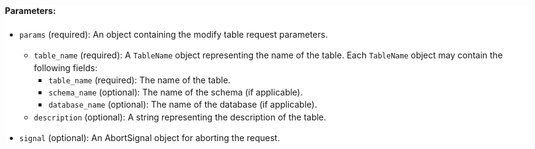 #### Parameters:

- `params` (required): An object containing the modify table request parameters.

    - `table_name` (required): A `TableName` object representing the name of the table. Each `TableName` object may contain the following fields:
        - `table_name` (required): The name of the table.
        - `schema_name` (optional): The name of the schema (if applicable).
        - `database_name` (optional): The name of the database (if applicable).
    - `description` (optional): A string representing the description of the table.

- `signal` (optional): An AbortSignal object for aborting the request.
